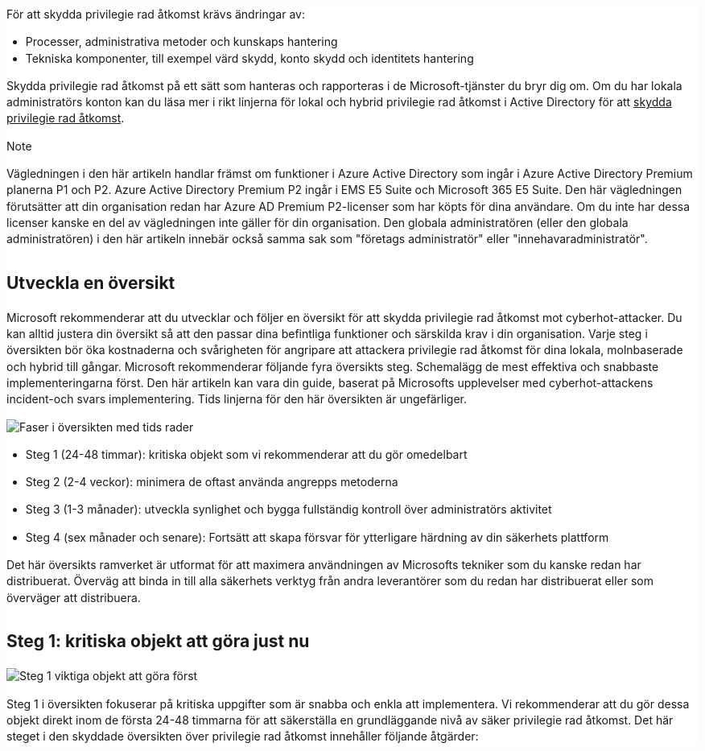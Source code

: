 För att skydda privilegie rad åtkomst krävs ändringar av:

* Processer, administrativa metoder och kunskaps hantering
* Tekniska komponenter, till exempel värd skydd, konto skydd och identitets hantering

Skydda privilegie rad åtkomst på ett sätt som hanteras och rapporteras i de Microsoft-tjänster du bryr dig om. Om du har lokala administratörs konton kan du läsa mer i rikt linjerna för lokal och hybrid privilegie rad åtkomst i Active Directory för att [skydda privilegie rad åtkomst](/windows-server/identity/securing-privileged-access/securing-privileged-access).

> [!NOTE]
> Vägledningen i den här artikeln handlar främst om funktioner i Azure Active Directory som ingår i Azure Active Directory Premium planerna P1 och P2. Azure Active Directory Premium P2 ingår i EMS E5 Suite och Microsoft 365 E5 Suite. Den här vägledningen förutsätter att din organisation redan har Azure AD Premium P2-licenser som har köpts för dina användare. Om du inte har dessa licenser kanske en del av vägledningen inte gäller för din organisation. Den globala administratören (eller den globala administratören) i den här artikeln innebär också samma sak som "företags administratör" eller "innehavaradministratör".

## <a name="develop-a-roadmap"></a>Utveckla en översikt

Microsoft rekommenderar att du utvecklar och följer en översikt för att skydda privilegie rad åtkomst mot cyberhot-attacker. Du kan alltid justera din översikt så att den passar dina befintliga funktioner och särskilda krav i din organisation. Varje steg i översikten bör öka kostnaderna och svårigheten för angripare att attackera privilegie rad åtkomst för dina lokala, molnbaserade och hybrid till gångar. Microsoft rekommenderar följande fyra översikts steg. Schemalägg de mest effektiva och snabbaste implementeringarna först. Den här artikeln kan vara din guide, baserat på Microsofts upplevelser med cyberhot-attackens incident-och svars implementering. Tids linjerna för den här översikten är ungefärliger.

![Faser i översikten med tids rader](./media/directory-admin-roles-secure/roadmap-timeline.png)

* Steg 1 (24-48 timmar): kritiska objekt som vi rekommenderar att du gör omedelbart

* Steg 2 (2-4 veckor): minimera de oftast använda angrepps metoderna

* Steg 3 (1-3 månader): utveckla synlighet och bygga fullständig kontroll över administratörs aktivitet

* Steg 4 (sex månader och senare): Fortsätt att skapa försvar för ytterligare härdning av din säkerhets plattform

Det här översikts ramverket är utformat för att maximera användningen av Microsofts tekniker som du kanske redan har distribuerat. Överväg att binda in till alla säkerhets verktyg från andra leverantörer som du redan har distribuerat eller som överväger att distribuera.

## <a name="stage-1-critical-items-to-do-right-now"></a>Steg 1: kritiska objekt att göra just nu

![Steg 1 viktiga objekt att göra först](./media/directory-admin-roles-secure/stage-one.png)

Steg 1 i översikten fokuserar på kritiska uppgifter som är snabba och enkla att implementera. Vi rekommenderar att du gör dessa objekt direkt inom de första 24-48 timmarna för att säkerställa en grundläggande nivå av säker privilegie rad åtkomst. Det här steget i den skyddade översikten över privilegie rad åtkomst innehåller följande åtgärder:
